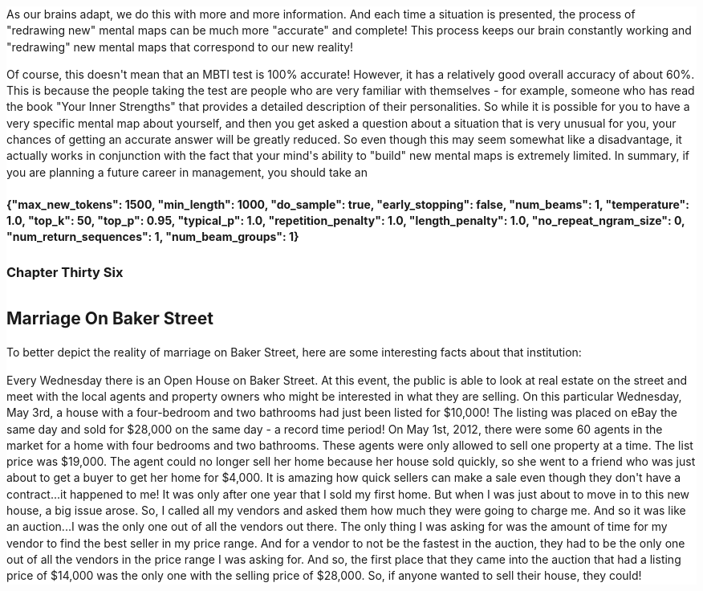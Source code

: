 As our brains adapt, we do this with more and more information. And each time a situation is presented, the process of "redrawing new" mental maps can be much more "accurate" and complete! This process keeps our brain constantly working and "redrawing" new mental maps that correspond to our new reality!

Of course, this doesn't mean that an MBTI test is 100% accurate! However, it has a relatively good overall accuracy of about 60%. This is because the people taking the test are people who are very familiar with themselves - for example, someone who has read the book "Your Inner Strengths" that provides a detailed description of their personalities. So while it is possible for you to have a very specific mental map about yourself, and then you get asked a question about a situation that is very unusual for you, your chances of getting an accurate answer will be greatly reduced. So even though this may seem somewhat like a disadvantage, it actually works in conjunction with the fact that your mind's ability to "build" new mental maps is extremely limited.
In summary, if you are planning a future career in management, you should take an


#### {"max_new_tokens": 1500, "min_length": 1000, "do_sample": true, "early_stopping": false, "num_beams": 1, "temperature": 1.0, "top_k": 50, "top_p": 0.95, "typical_p": 1.0, "repetition_penalty": 1.0, "length_penalty": 1.0, "no_repeat_ngram_size": 0, "num_return_sequences": 1, "num_beam_groups": 1}
### Chapter Thirty Six
## Marriage On Baker Street

To better depict the reality of marriage on Baker Street, here are some interesting facts about that institution:

Every Wednesday there is an Open House on Baker Street. At this event, the public is able to look at real estate on the street and meet with the local agents and property owners who might be interested in what they are selling. On this particular Wednesday, May 3rd, a house with a four-bedroom and two bathrooms had just been listed for $10,000! The listing was placed on eBay the same day and sold for $28,000 on the same day - a record time period!
On May 1st, 2012, there were some 60 agents in the market for a home with four bedrooms and two bathrooms. These agents were only allowed to sell one property at a time. The list price was $19,000. The agent could no longer sell her home because her house sold quickly, so she went to a friend who was just about to get a buyer to get her home for $4,000.
It is amazing how quick sellers can make a sale even though they don't have a contract...it happened to me! It was only after one year that I sold my first home. But when I was just about to move in to this new house, a big issue arose. So, I called all my vendors and asked them how much they were going to charge me. And so it was like an auction...I was the only one out of all the vendors out there. The only thing I was asking for was the amount of time for my vendor to find the best seller in my price range. And for a vendor to not be the fastest in the auction, they had to be the only one out of all the vendors in the price range I was asking for. And so, the first place that they came into the auction that had a listing price of $14,000 was the only one with the selling price of $28,000. So, if anyone wanted to sell their house, they could!